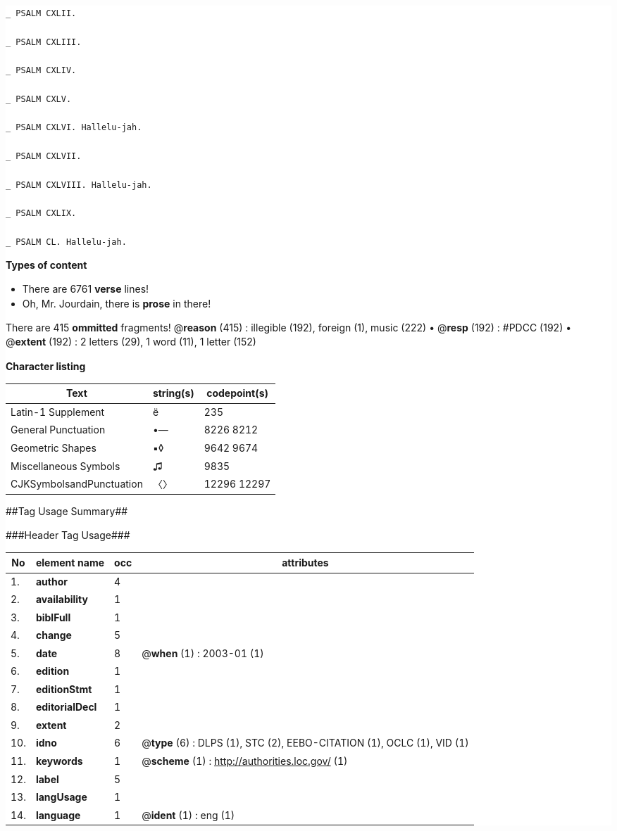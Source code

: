     _ PSALM CXLII.

    _ PSALM CXLIII.

    _ PSALM CXLIV.

    _ PSALM CXLV.

    _ PSALM CXLVI. Hallelu-jah.

    _ PSALM CXLVII.

    _ PSALM CXLVIII. Hallelu-jah.

    _ PSALM CXLIX.

    _ PSALM CL. Hallelu-jah.

**Types of content**

  * There are 6761 **verse** lines!
  * Oh, Mr. Jourdain, there is **prose** in there!

There are 415 **ommitted** fragments! 
 @__reason__ (415) : illegible (192), foreign (1), music (222)  •  @__resp__ (192) : #PDCC (192)  •  @__extent__ (192) : 2 letters (29), 1 word (11), 1 letter (152)

**Character listing**


|Text|string(s)|codepoint(s)|
|---|---|---|
|Latin-1 Supplement|ë|235|
|General Punctuation|•—|8226 8212|
|Geometric Shapes|▪◊|9642 9674|
|Miscellaneous Symbols|♫|9835|
|CJKSymbolsandPunctuation|〈〉|12296 12297|

##Tag Usage Summary##

###Header Tag Usage###

|No|element name|occ|attributes|
|---|---|---|---|
|1.|__author__|4||
|2.|__availability__|1||
|3.|__biblFull__|1||
|4.|__change__|5||
|5.|__date__|8| @__when__ (1) : 2003-01 (1)|
|6.|__edition__|1||
|7.|__editionStmt__|1||
|8.|__editorialDecl__|1||
|9.|__extent__|2||
|10.|__idno__|6| @__type__ (6) : DLPS (1), STC (2), EEBO-CITATION (1), OCLC (1), VID (1)|
|11.|__keywords__|1| @__scheme__ (1) : http://authorities.loc.gov/ (1)|
|12.|__label__|5||
|13.|__langUsage__|1||
|14.|__language__|1| @__ident__ (1) : eng (1)|